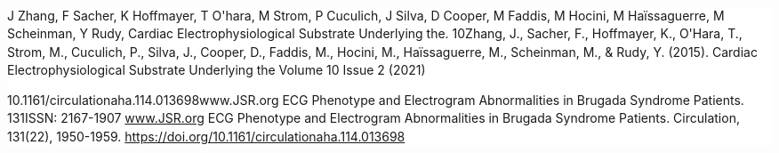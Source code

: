 J Zhang, F Sacher, K Hoffmayer, T O&apos;hara, M Strom, P Cuculich, J Silva, D Cooper, M Faddis, M Hocini, M Haïssaguerre, M Scheinman, Y Rudy, Cardiac Electrophysiological Substrate Underlying the. 10Zhang, J., Sacher, F., Hoffmayer, K., O'Hara, T., Strom, M., Cuculich, P., Silva, J., Cooper, D., Faddis, M., Hocini, M., Haïssaguerre, M., Scheinman, M., & Rudy, Y. (2015). Cardiac Electrophysiological Substrate Underlying the Volume 10 Issue 2 (2021)

10.1161/circulationaha.114.013698www.JSR.org ECG Phenotype and Electrogram Abnormalities in Brugada Syndrome Patients. 131ISSN: 2167-1907 www.JSR.org ECG Phenotype and Electrogram Abnormalities in Brugada Syndrome Patients. Circulation, 131(22), 1950-1959. https://doi.org/10.1161/circulationaha.114.013698